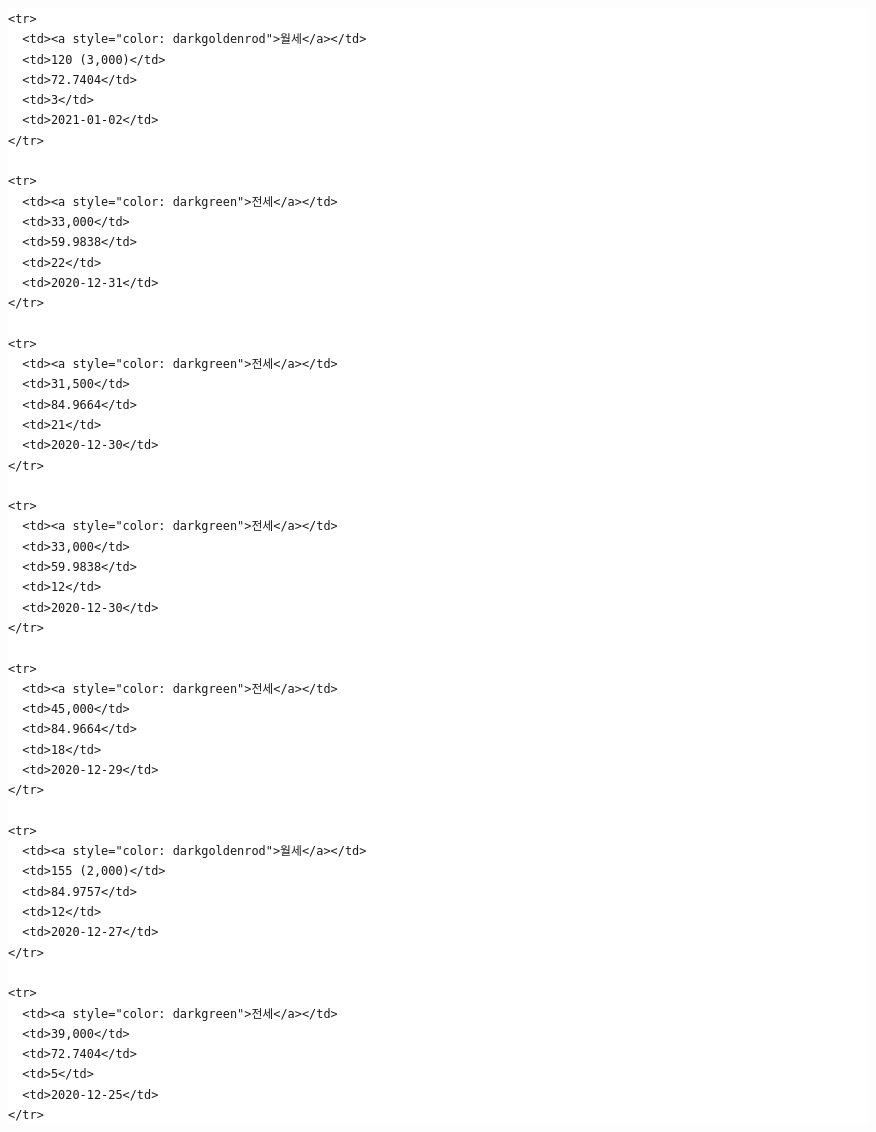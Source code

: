     <tr>
      <td><a style="color: darkgoldenrod">월세</a></td>
      <td>120 (3,000)</td>
      <td>72.7404</td>
      <td>3</td>
      <td>2021-01-02</td>
    </tr>
      
    <tr>
      <td><a style="color: darkgreen">전세</a></td>
      <td>33,000</td>
      <td>59.9838</td>
      <td>22</td>
      <td>2020-12-31</td>
    </tr>
      
    <tr>
      <td><a style="color: darkgreen">전세</a></td>
      <td>31,500</td>
      <td>84.9664</td>
      <td>21</td>
      <td>2020-12-30</td>
    </tr>
      
    <tr>
      <td><a style="color: darkgreen">전세</a></td>
      <td>33,000</td>
      <td>59.9838</td>
      <td>12</td>
      <td>2020-12-30</td>
    </tr>
      
    <tr>
      <td><a style="color: darkgreen">전세</a></td>
      <td>45,000</td>
      <td>84.9664</td>
      <td>18</td>
      <td>2020-12-29</td>
    </tr>
      
    <tr>
      <td><a style="color: darkgoldenrod">월세</a></td>
      <td>155 (2,000)</td>
      <td>84.9757</td>
      <td>12</td>
      <td>2020-12-27</td>
    </tr>
      
    <tr>
      <td><a style="color: darkgreen">전세</a></td>
      <td>39,000</td>
      <td>72.7404</td>
      <td>5</td>
      <td>2020-12-25</td>
    </tr>
      